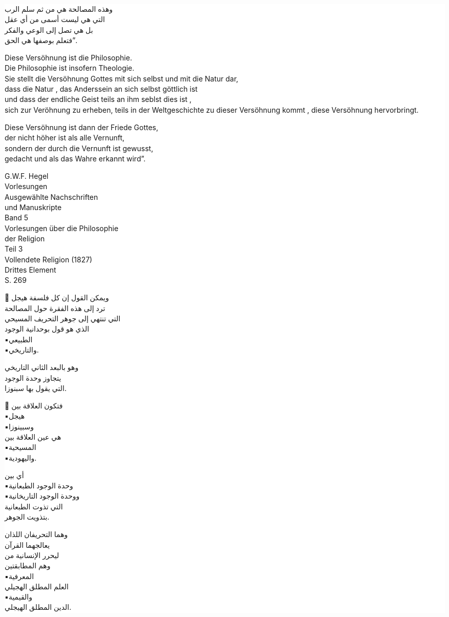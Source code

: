 وهذه المصالحة هي من ثم سلم الرب   
التي هي ليست أسمى من أي عقل   
بل هي تصل إلى الوعي والفكر   
فتعلم بوصفها هي الحق”.  
  
Diese Versöhnung ist die Philosophie.   
Die Philosophie ist insofern Theologie.   
Sie stellt die Versöhnung Gottes mit sich selbst und mit die Natur dar,   
dass die Natur , das Anderssein an sich selbst göttlich ist   
und dass der endliche Geist teils an ihm seblst dies ist ,   
sich zur Veröhnung zu erheben, teils in der Weltgeschichte zu dieser Versöhnung kommt , diese Versöhnung hervorbringt.   
  
Diese Versöhnung ist dann der Friede Gottes,  
 der nicht höher ist als alle Vernunft,   
sondern der durch die Vernunft ist gewusst,   
gedacht und als das Wahre erkannt wird”.  
  
G.W.F. Hegel  
Vorlesungen  
Ausgewählte Nachschriften   
und Manuskripte  
Band 5  
Vorlesungen über die Philosophie  
der Religion  
Teil 3  
Vollendete Religion (1827)  
Drittes Element  
S. 269  
  
🔹 ويمكن القول إن كل فلسفة هيجل   
ترد إلى هذه الفقرة حول المصالحة   
التي تنتهي إلى جوهر التحريف المسيحي   
الذي هو قول بوحدانية الوجود   
▪️الطبيعي   
▪️والتاريخي.   
  
وهو بالبعد الثاني التاريخي   
يتجاوز وحدة الوجود   
التي يقول بها سبنوزا.  
  
🔹 فتكون العلاقة بين   
▪️هيجل   
▪️وسبينوزا   
هي عين العلاقة بين   
▪️المسيحية   
▪️واليهودية.   
  
أي بين   
▪️وحدة الوجود الطبعانية   
▪️ووحدة الوجود التاريخانية   
التي تذوت الطبعانية   
بتذويت الجوهر.   
  
وهما التحريفان اللذان   
يعالجهما القرآن   
ليحرر الإنسانية من   
وهم المطابقتين   
▪️المعرفية   
العلم المطلق الهجيلي  
▪️والقيمية   
الدين المطلق الهيجلي.

###